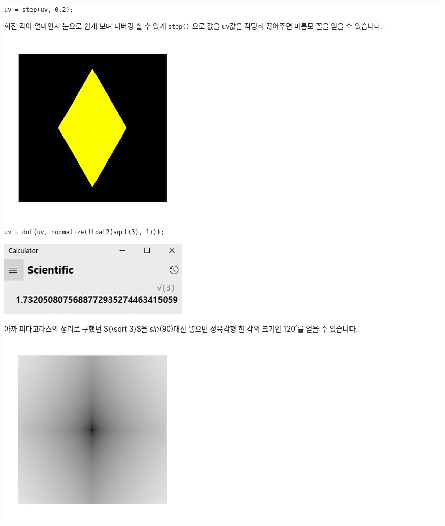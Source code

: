 ```hlsl
uv = step(uv, 0.2);
```

회전 각이 얼마인지 눈으로 쉽게 보며 디버깅 할 수 있게 `step()` 으로 값을 `uv`값을 적당히 끊어주면 마름모 꼴을 얻을 수 있습니다.

![SuperHexagonShader](/assets/images/Docs/Super%20Hexagon%20Shader/014.webp)

```hlsl
uv = dot(uv, normalize(float2(sqrt(3), 1)));
```

![SuperHexagonShader](/assets/images/Docs/Super%20Hexagon%20Shader/015.webp)

아까 피타고라스의 정리로 구했던 ${\sqrt 3}$을 ${sin(90)}$대신 넣으면 정육각형 한 각의 크기인 ${120˚}$를 얻을 수 있습니다.

![SuperHexagonShader](/assets/images/Docs/Super%20Hexagon%20Shader/016.webp)
